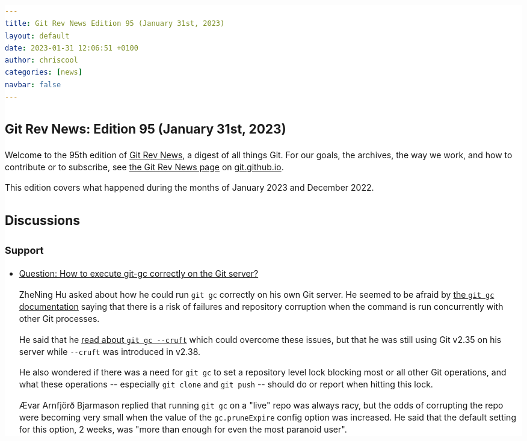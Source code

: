 ```yaml
---
title: Git Rev News Edition 95 (January 31st, 2023)
layout: default
date: 2023-01-31 12:06:51 +0100
author: chriscool
categories: [news]
navbar: false
---
```


## Git Rev News: Edition 95 (January 31st, 2023)

Welcome to the 95th edition of [Git Rev News](https://git.github.io/rev_news/rev_news/),
a digest of all things Git. For our goals, the archives, the way we work, and how to contribute or to
subscribe, see [the Git Rev News page](https://git.github.io/rev_news/rev_news/) on [git.github.io](http://git.github.io).

This edition covers what happened during the months of January 2023 and December 2022.

## Discussions





### Support

* [Question: How to execute git-gc correctly on the Git server?](https://lore.kernel.org/git/CAOLTT8Tt3jW2yvm6BRU3yG+EvW1WG9wWFq6PuOcaHNNLQAaGjg@mail.gmail.com/)

  ZheNing Hu asked about how he could run `git gc` correctly on his
  own Git server. He seemed to be afraid by
  [the `git gc` documentation](https://git-scm.com/docs/git-gc)
  saying that there is a risk of failures and repository corruption
  when the command is run concurrently with other Git processes.

  He said that he
  [read about `git gc --cruft`](https://github.blog/2022-09-13-scaling-gits-garbage-collection/)
  which could overcome these issues, but that he was still using Git
  v2.35 on his server while `--cruft` was introduced in v2.38.

  He also wondered if there was a need for `git gc` to set a
  repository level lock blocking most or all other Git operations,
  and what these operations -- especially `git clone` and `git push` --
  should do or report when hitting this lock.

  Ævar Arnfjörð Bjarmason replied that running `git gc` on a "live"
  repo was always racy, but the odds of corrupting the repo were
  becoming very small when the value of the `gc.pruneExpire` config
  option was increased. He said that the default setting for this
  option, 2 weeks, was "more than enough for even the most paranoid
  user".
